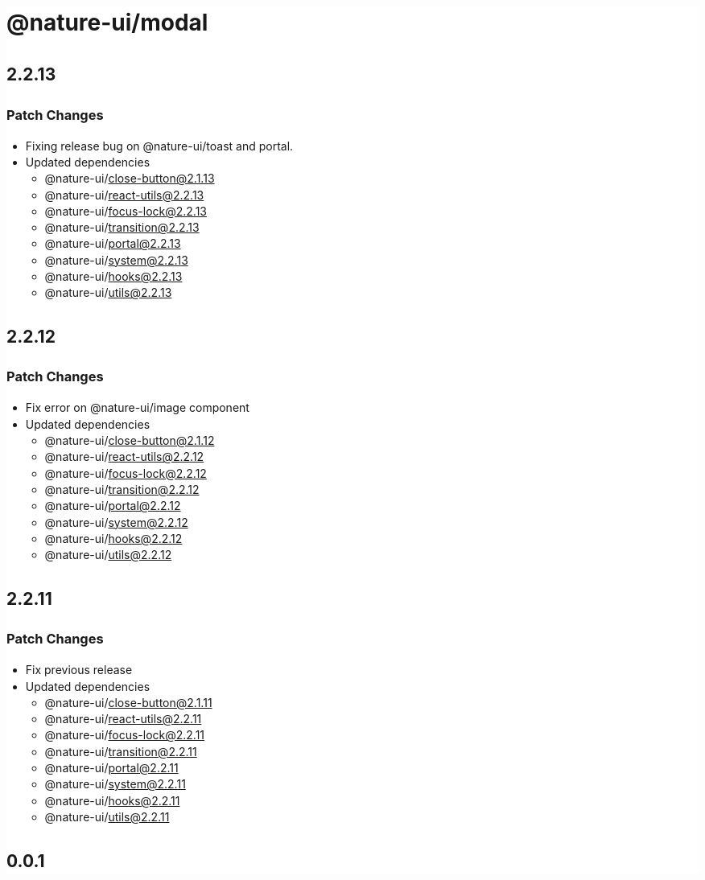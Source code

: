 # @nature-ui/modal

## 2.2.13

### Patch Changes

- Fixing release bug on @nature-ui/toast and portal.
- Updated dependencies
  - @nature-ui/close-button@2.1.13
  - @nature-ui/react-utils@2.2.13
  - @nature-ui/focus-lock@2.2.13
  - @nature-ui/transition@2.2.13
  - @nature-ui/portal@2.2.13
  - @nature-ui/system@2.2.13
  - @nature-ui/hooks@2.2.13
  - @nature-ui/utils@2.2.13

## 2.2.12

### Patch Changes

- Fix error on @nature-ui/image component
- Updated dependencies
  - @nature-ui/close-button@2.1.12
  - @nature-ui/react-utils@2.2.12
  - @nature-ui/focus-lock@2.2.12
  - @nature-ui/transition@2.2.12
  - @nature-ui/portal@2.2.12
  - @nature-ui/system@2.2.12
  - @nature-ui/hooks@2.2.12
  - @nature-ui/utils@2.2.12

## 2.2.11

### Patch Changes

- Fix previous release
- Updated dependencies
  - @nature-ui/close-button@2.1.11
  - @nature-ui/react-utils@2.2.11
  - @nature-ui/focus-lock@2.2.11
  - @nature-ui/transition@2.2.11
  - @nature-ui/portal@2.2.11
  - @nature-ui/system@2.2.11
  - @nature-ui/hooks@2.2.11
  - @nature-ui/utils@2.2.11

## 0.0.1
